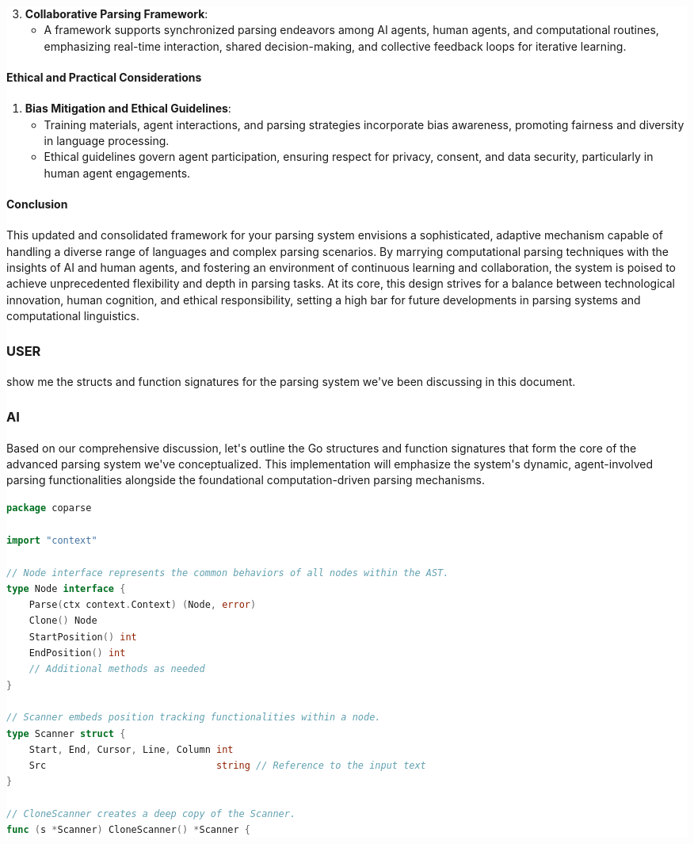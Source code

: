 3. **Collaborative Parsing Framework**:
   - A framework supports synchronized parsing endeavors among AI
     agents, human agents, and computational routines, emphasizing
     real-time interaction, shared decision-making, and collective
     feedback loops for iterative learning.

#### Ethical and Practical Considerations

1. **Bias Mitigation and Ethical Guidelines**:
   - Training materials, agent interactions, and parsing strategies
     incorporate bias awareness, promoting fairness and diversity in
     language processing.
   - Ethical guidelines govern agent participation, ensuring respect
     for privacy, consent, and data security, particularly in human
     agent engagements.

#### Conclusion

This updated and consolidated framework for your parsing system
envisions a sophisticated, adaptive mechanism capable of handling a
diverse range of languages and complex parsing scenarios. By marrying
computational parsing techniques with the insights of AI and human
agents, and fostering an environment of continuous learning and
collaboration, the system is poised to achieve unprecedented
flexibility and depth in parsing tasks. At its core, this design
strives for a balance between technological innovation, human
cognition, and ethical responsibility, setting a high bar for future
developments in parsing systems and computational linguistics.


### USER

show me the structs and function signatures for the parsing system
we've been discussing in this document.


### AI

Based on our comprehensive discussion, let's outline the Go structures
and function signatures that form the core of the advanced parsing
system we've conceptualized. This implementation will emphasize the
system's dynamic, agent-involved parsing functionalities alongside the
foundational computation-driven parsing mechanisms.

```go
package coparse

import "context"

// Node interface represents the common behaviors of all nodes within the AST.
type Node interface {
    Parse(ctx context.Context) (Node, error)
    Clone() Node
    StartPosition() int
    EndPosition() int
    // Additional methods as needed
}

// Scanner embeds position tracking functionalities within a node.
type Scanner struct {
    Start, End, Cursor, Line, Column int
    Src                              string // Reference to the input text
}

// CloneScanner creates a deep copy of the Scanner.
func (s *Scanner) CloneScanner() *Scanner {
```